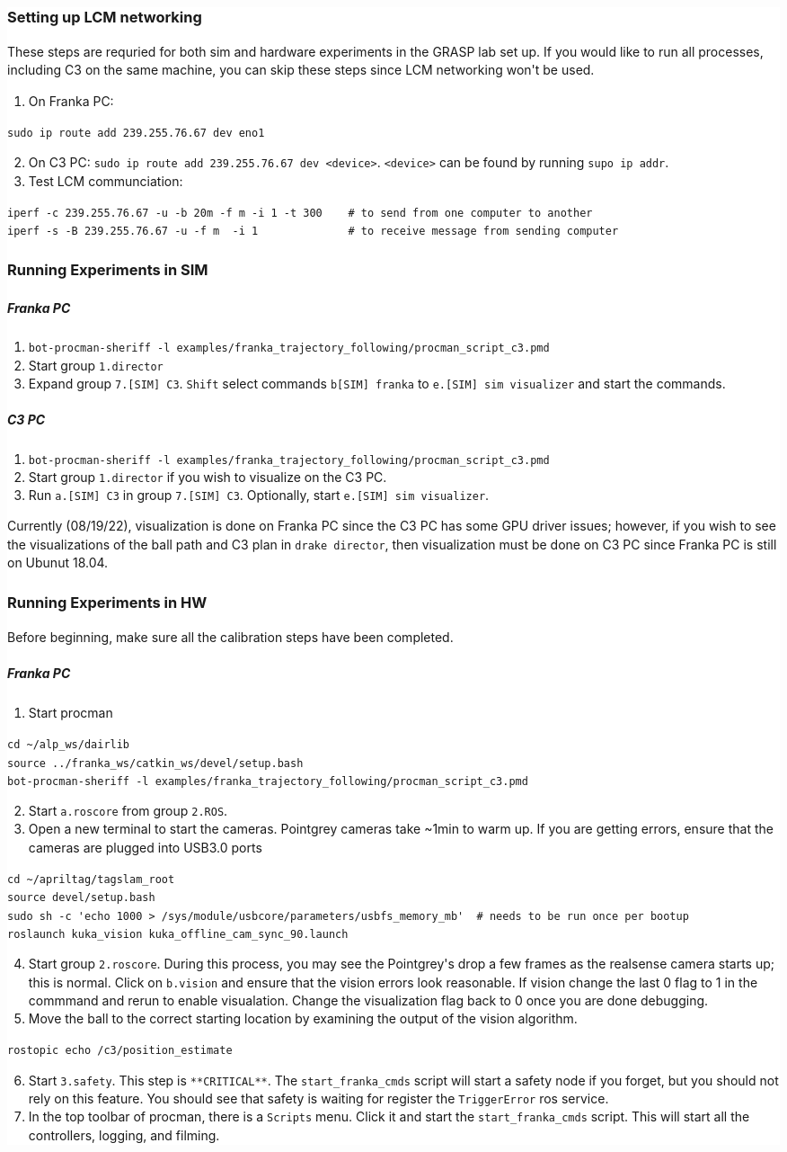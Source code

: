### Setting up LCM networking
These steps are requried for both sim and hardware experiments in the GRASP lab set up.  If you would like to run all processes, including C3 on the same machine, you can skip these steps since LCM networking won't be used.
1. On Franka PC:
```
sudo ip route add 239.255.76.67 dev eno1
```
2. On C3 PC: `sudo ip route add 239.255.76.67 dev <device>`.  `<device>` can be found by running `supo ip addr`.
3. Test LCM communciation:
```
iperf -c 239.255.76.67 -u -b 20m -f m -i 1 -t 300    # to send from one computer to another
iperf -s -B 239.255.76.67 -u -f m  -i 1              # to receive message from sending computer
```

### Running Experiments in SIM
##### Franka PC
1. `bot-procman-sheriff -l examples/franka_trajectory_following/procman_script_c3.pmd`
2. Start group `1.director`
3. Expand group `7.[SIM] C3`.  `Shift` select commands `b[SIM] franka` to `e.[SIM] sim visualizer` and start the commands.

##### C3 PC
1. `bot-procman-sheriff -l examples/franka_trajectory_following/procman_script_c3.pmd`
2. Start group `1.director` if you wish to visualize on the C3 PC.
3. Run `a.[SIM] C3` in group `7.[SIM] C3`.  Optionally, start `e.[SIM] sim visualizer`.

Currently (08/19/22), visualization is done on Franka PC since the C3 PC has some GPU driver issues; however, if you wish to see the visualizations of the ball path and C3 plan in `drake director`, then visualization must be done on C3 PC since Franka PC is still on Ubunut 18.04.

### Running Experiments in HW
Before beginning, make sure all the calibration steps have been completed.
##### Franka PC
1. Start procman
```
cd ~/alp_ws/dairlib
source ../franka_ws/catkin_ws/devel/setup.bash
bot-procman-sheriff -l examples/franka_trajectory_following/procman_script_c3.pmd
```
2. Start `a.roscore` from group `2.ROS`.
3. Open a new terminal to start the cameras.  Pointgrey cameras take ~1min to warm up.  If you are getting errors, ensure that the cameras are plugged into USB3.0 ports
```
cd ~/apriltag/tagslam_root
source devel/setup.bash
sudo sh -c 'echo 1000 > /sys/module/usbcore/parameters/usbfs_memory_mb'  # needs to be run once per bootup
roslaunch kuka_vision kuka_offline_cam_sync_90.launch
```
4. Start group `2.roscore`. During this process, you may see the Pointgrey's drop a few frames as the realsense camera starts up; this is normal.  Click on `b.vision` and ensure that the vision errors look reasonable. If vision change the last 0 flag to 1 in the commmand and rerun to enable visualation. Change the visualization flag back to 0 once you are done debugging.
5. Move the ball to the correct starting location by examining the output of the vision algorithm.
```
rostopic echo /c3/position_estimate
```
6. Start `3.safety`.  This step is `**CRITICAL**`.  The `start_franka_cmds` script will start a safety node if you forget, but you should not rely on this feature.  You should see that safety is waiting for register the `TriggerError` ros service.
7. In the top toolbar of procman, there is a `Scripts` menu.  Click it and start the `start_franka_cmds` script.  This will start all the controllers, logging, and filming.